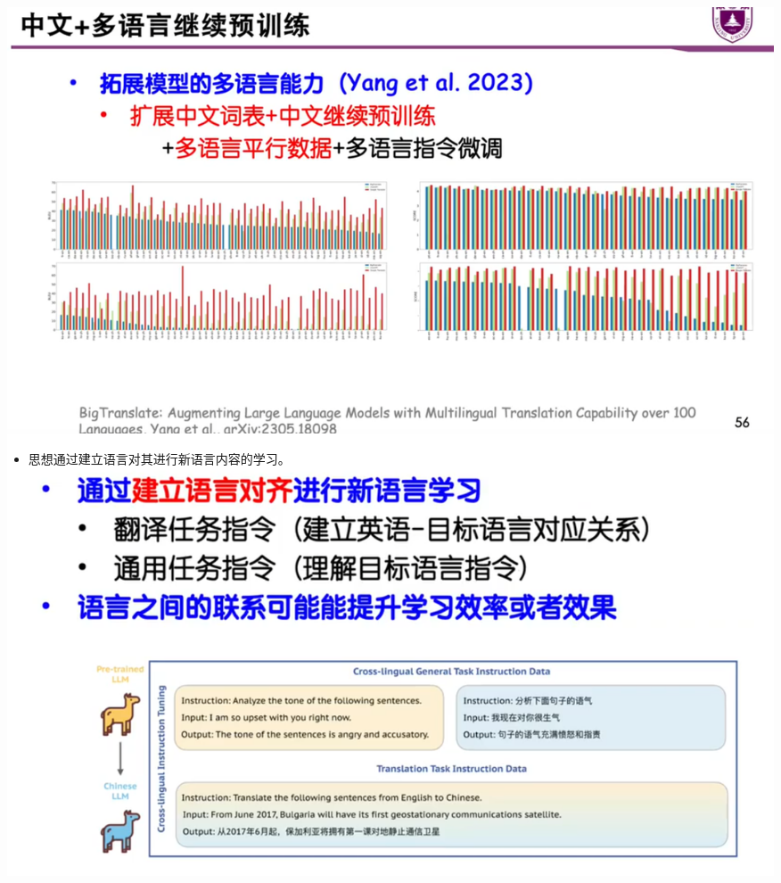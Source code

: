    ![](../img/Pasted%20image%2020240421163228.png)
   - 思想通过建立语言对其进行新语言内容的学习。
     ![](../img/Pasted%20image%2020240421163411.png)